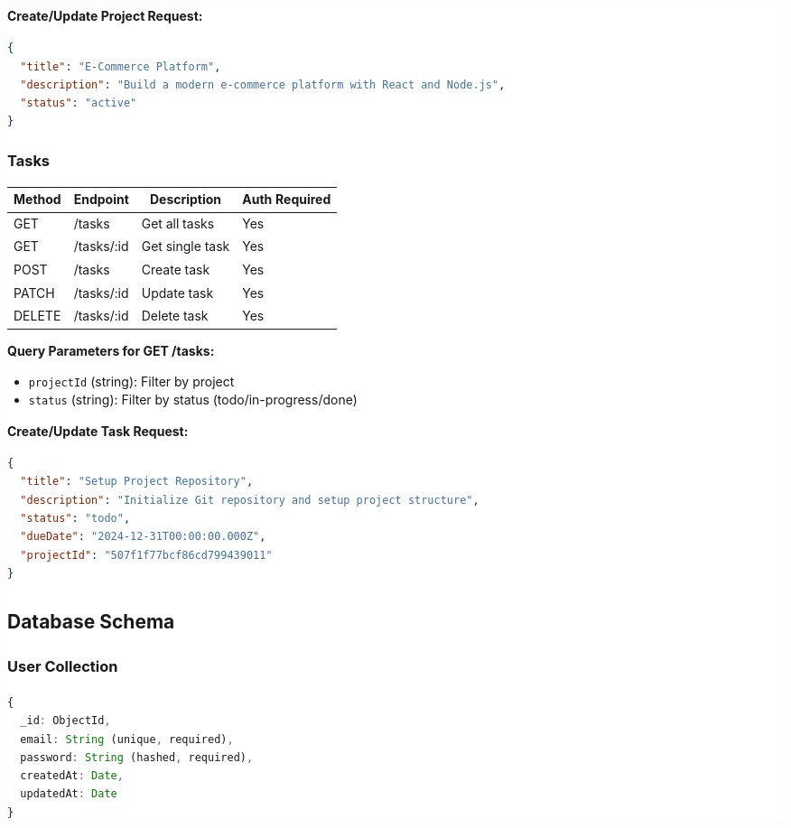 **Create/Update Project Request:**

```json
{
  "title": "E-Commerce Platform",
  "description": "Build a modern e-commerce platform with React and Node.js",
  "status": "active"
}
```

### Tasks

| Method | Endpoint   | Description     | Auth Required |
| ------ | ---------- | --------------- | ------------- |
| GET    | /tasks     | Get all tasks   | Yes           |
| GET    | /tasks/:id | Get single task | Yes           |
| POST   | /tasks     | Create task     | Yes           |
| PATCH  | /tasks/:id | Update task     | Yes           |
| DELETE | /tasks/:id | Delete task     | Yes           |

**Query Parameters for GET /tasks:**

- `projectId` (string): Filter by project
- `status` (string): Filter by status (todo/in-progress/done)

**Create/Update Task Request:**

```json
{
  "title": "Setup Project Repository",
  "description": "Initialize Git repository and setup project structure",
  "status": "todo",
  "dueDate": "2024-12-31T00:00:00.000Z",
  "projectId": "507f1f77bcf86cd799439011"
}
```

## Database Schema

### User Collection

```typescript
{
  _id: ObjectId,
  email: String (unique, required),
  password: String (hashed, required),
  createdAt: Date,
  updatedAt: Date
}
```
